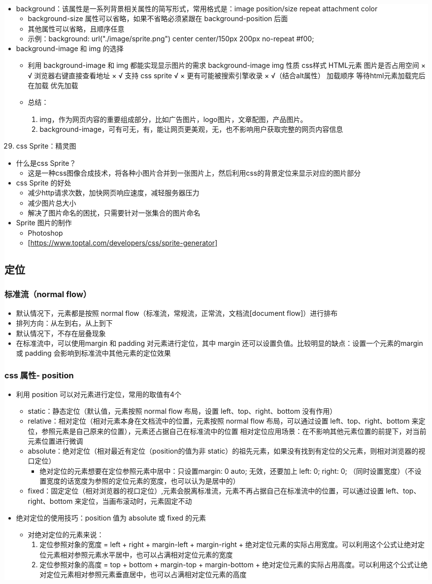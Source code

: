   + background：该属性是一系列背景相关属性的简写形式，常用格式是：image position/size repeat attachment color
    - background-size 属性可以省略，如果不省略必须紧跟在 background-position 后面
    - 其他属性可以省略，且顺序任意
    - 示例：background: url("./image/sprite.png") center center/150px 200px no-repeat #f00;
  + background-image 和 img 的选择
    - 利用 background-image 和 img 都能实现显示图片的需求
                                background-image      img
    性质                            css样式            HTML元素
    图片是否占用空间                  ×                 √
    浏览器右键直接查看地址            ×                  √
    支持 css sprite                  √                 ×
    更有可能被搜索引擎收录            ×                  √（结合alt属性）
    加载顺序                 等待html元素加载完后在加载   优先加载

    - 总结：
      1. img，作为网页内容的重要组成部分，比如广告图片，logo图片，文章配图，产品图片。
      2. background-image，可有可无，有，能让网页更美观，无，也不影响用户获取完整的网页内容信息

29. css Sprite：精灵图
  + 什么是css Sprite？
    - 这是一种css图像合成技术，将各种小图片合并到一张图片上，然后利用css的背景定位来显示对应的图片部分
  + css Sprite 的好处
    - 减少http请求次数，加快网页响应速度，减轻服务器压力
    - 减少图片总大小
    - 解决了图片命名的困扰，只需要针对一张集合的图片命名
  + Sprite 图片的制作
    - Photoshop
    - [https://www.toptal.com/developers/css/sprite-generator]

## 定位
  ### 标准流（normal flow）
  + 默认情况下，元素都是按照 normal flow（标准流，常规流，正常流，文档流[document flow]）进行排布
  + 排列方向：从左到右，从上到下
  + 默认情况下，不存在层叠现象
  + 在标准流中，可以使用margin 和 padding 对元素进行定位，其中 margin 还可以设置负值。比较明显的缺点：设置一个元素的margin 或 padding 会影响到标准流中其他元素的定位效果

  ### css 属性- position
  + 利用 position 可以对元素进行定位，常用的取值有4个
    - static：静态定位（默认值，元素按照 normal flow 布局，设置 left、top、right、bottom 没有作用）
    - relative：相对定位（相对元素本身在文档流中的位置，元素按照 normal flow 布局，可以通过设置 left、top、right、bottom 来定位，参照元素是自己原来的位置），元素还占据自己在标准流中的位置
      相对定位应用场景：在不影响其他元素位置的前提下，对当前元素位置进行微调
    - absolute：绝对定位（相对最近有定位（position的值为非 static）的祖先元素，如果没有找到有定位的父元素，则相对浏览器的视口定位）
      - 绝对定位的元素想要在定位参照元素中居中：只设置margin: 0 auto; 无效，还要加上 left: 0; right: 0; （同时设置宽度）（不设置宽度的话宽度为参照的定位元素的宽度，也可以认为是居中的）
    - fixed：固定定位（相对浏览器的视口定位）,元素会脱离标准流，元素不再占据自己在标准流中的位置，可以通过设置 left、top、right、bottom 来定位，当画布滚动时，元素固定不动
  
  + 绝对定位的使用技巧：position 值为 absolute 或 fixed 的元素
    - 对绝对定位的元素来说：
      1. 定位参照对象的宽度 = left + right + margin-left + margin-right + 绝对定位元素的实际占用宽度。可以利用这个公式让绝对定位元素相对参照元素水平居中，也可以占满相对定位元素的宽度
      2. 定位参照对象的高度 = top + bottom + margin-top + margin-bottom + 绝对定位元素的实际占用高度。可以利用这个公式让绝对定位元素相对参照元素垂直居中，也可以占满相对定位元素的高度
    